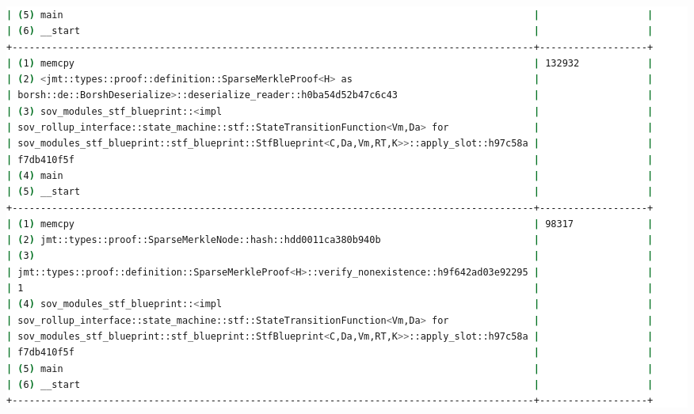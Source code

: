 ```bash
| (5) main                                                                                   |                   |
| (6) __start                                                                                |                   |
+--------------------------------------------------------------------------------------------+-------------------+
| (1) memcpy                                                                                 | 132932            |
| (2) <jmt::types::proof::definition::SparseMerkleProof<H> as                                |                   |
| borsh::de::BorshDeserialize>::deserialize_reader::h0ba54d52b47c6c43                        |                   |
| (3) sov_modules_stf_blueprint::<impl                                                       |                   |
| sov_rollup_interface::state_machine::stf::StateTransitionFunction<Vm,Da> for               |                   |
| sov_modules_stf_blueprint::stf_blueprint::StfBlueprint<C,Da,Vm,RT,K>>::apply_slot::h97c58a |                   |
| f7db410f5f                                                                                 |                   |
| (4) main                                                                                   |                   |
| (5) __start                                                                                |                   |
+--------------------------------------------------------------------------------------------+-------------------+
| (1) memcpy                                                                                 | 98317             |
| (2) jmt::types::proof::SparseMerkleNode::hash::hdd0011ca380b940b                           |                   |
| (3)                                                                                        |                   |
| jmt::types::proof::definition::SparseMerkleProof<H>::verify_nonexistence::h9f642ad03e92295 |                   |
| 1                                                                                          |                   |
| (4) sov_modules_stf_blueprint::<impl                                                       |                   |
| sov_rollup_interface::state_machine::stf::StateTransitionFunction<Vm,Da> for               |                   |
| sov_modules_stf_blueprint::stf_blueprint::StfBlueprint<C,Da,Vm,RT,K>>::apply_slot::h97c58a |                   |
| f7db410f5f                                                                                 |                   |
| (5) main                                                                                   |                   |
| (6) __start                                                                                |                   |
+--------------------------------------------------------------------------------------------+-------------------+

```
